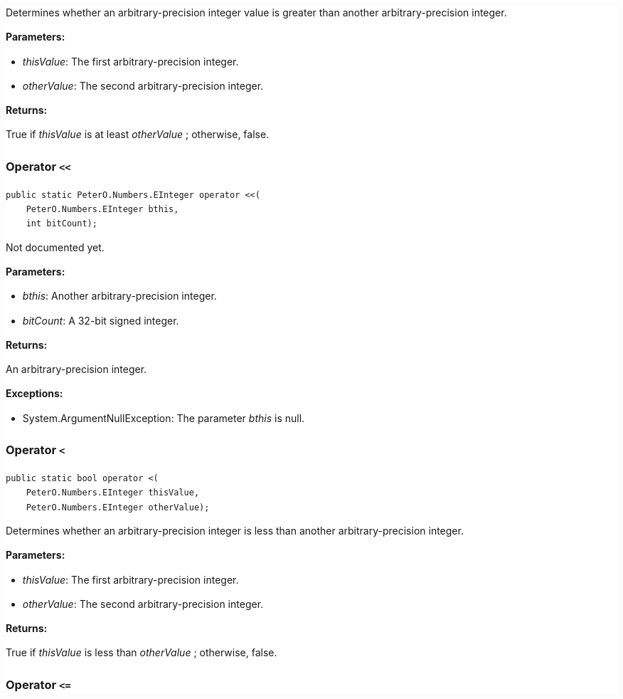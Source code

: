 Determines whether an arbitrary-precision integer value is greater than another arbitrary-precision integer.

<b>Parameters:</b>

 * <i>thisValue</i>: The first arbitrary-precision integer.

 * <i>otherValue</i>: The second arbitrary-precision integer.

<b>Returns:</b>

True if  <i>thisValue</i>
 is at least  <i>otherValue</i>
 ; otherwise, false.

### Operator `<<`

    public static PeterO.Numbers.EInteger operator <<(
        PeterO.Numbers.EInteger bthis,
        int bitCount);

Not documented yet.

<b>Parameters:</b>

 * <i>bthis</i>: Another arbitrary-precision integer.

 * <i>bitCount</i>: A 32-bit signed integer.

<b>Returns:</b>

An arbitrary-precision integer.

<b>Exceptions:</b>

 * System.ArgumentNullException:
The parameter <i>bthis</i>
 is null.

### Operator `<`

    public static bool operator <(
        PeterO.Numbers.EInteger thisValue,
        PeterO.Numbers.EInteger otherValue);

Determines whether an arbitrary-precision integer is less than another arbitrary-precision integer.

<b>Parameters:</b>

 * <i>thisValue</i>: The first arbitrary-precision integer.

 * <i>otherValue</i>: The second arbitrary-precision integer.

<b>Returns:</b>

True if  <i>thisValue</i>
 is less than <i>otherValue</i>
 ; otherwise, false.

### Operator `<=`
